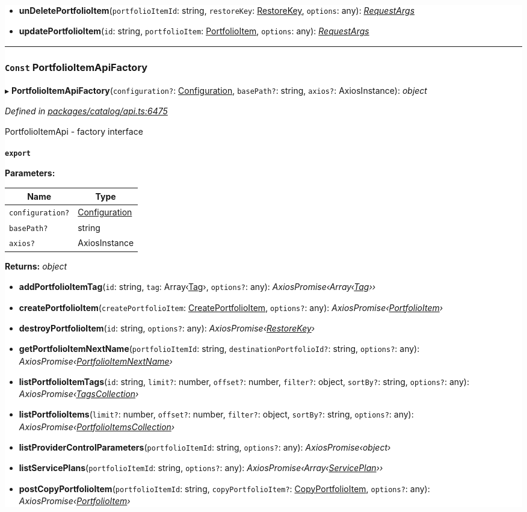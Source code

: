 * **unDeletePortfolioItem**(`portfolioItemId`: string, `restoreKey`: [RestoreKey](interfaces/restorekey.md), `options`: any): *[RequestArgs](interfaces/requestargs.md)*

* **updatePortfolioItem**(`id`: string, `portfolioItem`: [PortfolioItem](interfaces/portfolioitem.md), `options`: any): *[RequestArgs](interfaces/requestargs.md)*

___

### `Const` PortfolioItemApiFactory

▸ **PortfolioItemApiFactory**(`configuration?`: [Configuration](classes/configuration.md), `basePath?`: string, `axios?`: AxiosInstance): *object*

*Defined in [packages/catalog/api.ts:6475](https://github.com/Hyperkid123/javascript-clients/blob/master/packages/catalog/api.ts#L6475)*

PortfolioItemApi - factory interface

**`export`** 

**Parameters:**

Name | Type |
------ | ------ |
`configuration?` | [Configuration](classes/configuration.md) |
`basePath?` | string |
`axios?` | AxiosInstance |

**Returns:** *object*

* **addPortfolioItemTag**(`id`: string, `tag`: Array‹[Tag](interfaces/tag.md)›, `options?`: any): *AxiosPromise‹Array‹[Tag](interfaces/tag.md)››*

* **createPortfolioItem**(`createPortfolioItem`: [CreatePortfolioItem](interfaces/createportfolioitem.md), `options?`: any): *AxiosPromise‹[PortfolioItem](interfaces/portfolioitem.md)›*

* **destroyPortfolioItem**(`id`: string, `options?`: any): *AxiosPromise‹[RestoreKey](interfaces/restorekey.md)›*

* **getPortfolioItemNextName**(`portfolioItemId`: string, `destinationPortfolioId?`: string, `options?`: any): *AxiosPromise‹[PortfolioItemNextName](interfaces/portfolioitemnextname.md)›*

* **listPortfolioItemTags**(`id`: string, `limit?`: number, `offset?`: number, `filter?`: object, `sortBy?`: string, `options?`: any): *AxiosPromise‹[TagsCollection](interfaces/tagscollection.md)›*

* **listPortfolioItems**(`limit?`: number, `offset?`: number, `filter?`: object, `sortBy?`: string, `options?`: any): *AxiosPromise‹[PortfolioItemsCollection](interfaces/portfolioitemscollection.md)›*

* **listProviderControlParameters**(`portfolioItemId`: string, `options?`: any): *AxiosPromise‹object›*

* **listServicePlans**(`portfolioItemId`: string, `options?`: any): *AxiosPromise‹Array‹[ServicePlan](interfaces/serviceplan.md)››*

* **postCopyPortfolioItem**(`portfolioItemId`: string, `copyPortfolioItem?`: [CopyPortfolioItem](interfaces/copyportfolioitem.md), `options?`: any): *AxiosPromise‹[PortfolioItem](interfaces/portfolioitem.md)›*
